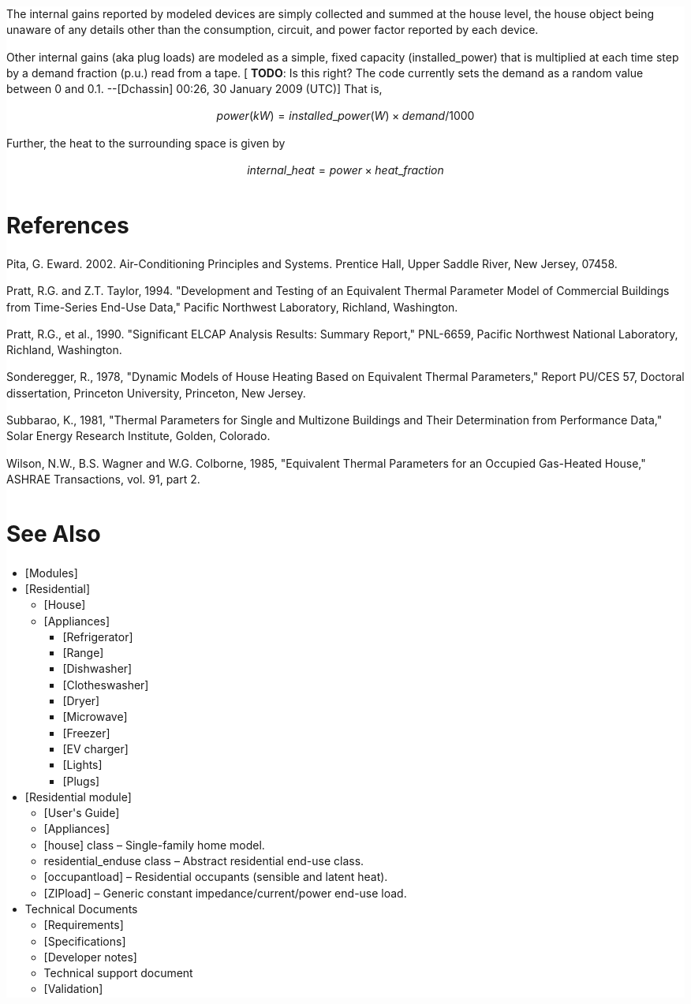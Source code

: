 The internal gains reported by modeled devices are simply collected and summed at the house level, the house object being unaware of any details other than the consumption, circuit, and power factor reported by each device. 

Other internal gains (aka plug loads) are modeled as a simple, fixed capacity (installed_power) that is multiplied at each time step by a demand fraction (p.u.) read from a tape. [ **TODO**:  Is this right? The code currently sets the demand as a random value between 0 and 0.1. --[Dchassin] 00:26, 30 January 2009 (UTC)] That is, 

$$power(kW) = installed\_power(W) \times demand / 1000$$

Further, the heat to the surrounding space is given by 

$$internal\_heat = power \times heat\_fraction$$

# References

Pita, G. Eward. 2002. Air-Conditioning Principles and Systems. Prentice Hall, Upper Saddle River, New Jersey, 07458. 

Pratt, R.G. and Z.T. Taylor, 1994. "Development and Testing of an Equivalent Thermal Parameter Model of Commercial Buildings from Time-Series End-Use Data," Pacific Northwest Laboratory, Richland, Washington. 

Pratt, R.G., et al., 1990. "Significant ELCAP Analysis Results: Summary Report," PNL-6659, Pacific Northwest National Laboratory, Richland, Washington. 

Sonderegger, R., 1978, "Dynamic Models of House Heating Based on Equivalent Thermal Parameters," Report PU/CES 57, Doctoral dissertation, Princeton University, Princeton, New Jersey. 

Subbarao, K., 1981, "Thermal Parameters for Single and Multizone Buildings and Their Determination from Performance Data," Solar Energy Research Institute, Golden, Colorado. 

Wilson, N.W., B.S. Wagner and W.G. Colborne, 1985, "Equivalent Thermal Parameters for an Occupied Gas-Heated House," ASHRAE Transactions, vol. 91, part 2. 

# See Also

  * [Modules]
  * [Residential]
    * [House]
    * [Appliances]
      * [Refrigerator]
      * [Range]
      * [Dishwasher]
      * [Clotheswasher]
      * [Dryer]
      * [Microwave]
      * [Freezer]
      * [EV charger]
      * [Lights]
      * [Plugs]
  * [Residential module]
    * [User's Guide]
    * [Appliances]
    * [house] class – Single-family home model.
    * residential_enduse class – Abstract residential end-use class.
    * [occupantload] – Residential occupants (sensible and latent heat).
    * [ZIPload] – Generic constant impedance/current/power end-use load.
  * Technical Documents 
    * [Requirements]
    * [Specifications]
    * [Developer notes]
    * Technical support document
    * [Validation]
